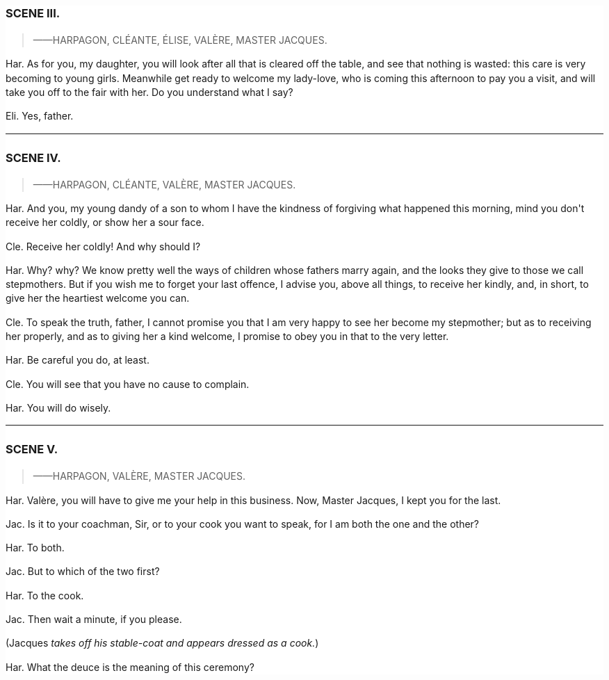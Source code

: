 
### SCENE III.

> ——HARPAGON, CLÉANTE, ÉLISE, VALÈRE, MASTER JACQUES.

Har. As for you, my daughter, you will look after all that is cleared off the table, and see that nothing is wasted: this care is very becoming to young girls. Meanwhile get ready to welcome my lady-love, who is coming this afternoon to pay you a visit, and will take you off to the fair with her. Do you understand what I say?

Eli. Yes, father.

---

### SCENE IV.

> ——HARPAGON, CLÉANTE, VALÈRE, MASTER JACQUES.

Har. And you, my young dandy of a son to whom I have the kindness of forgiving what happened this morning, mind you don't receive her coldly, or show her a sour face.

Cle. Receive her coldly! And why should I?

Har. Why? why? We know pretty well the ways of children whose fathers marry again, and the looks they give to those we call stepmothers. But if you wish me to forget your last offence, I advise you, above all things, to receive her kindly, and, in short, to give her the heartiest welcome you can.

Cle. To speak the truth, father, I cannot promise you that I am very happy to see her become my stepmother; but as to receiving her properly, and as to giving her a kind welcome, I promise to obey you in that to the very letter.

Har. Be careful you do, at least.

Cle. You will see that you have no cause to complain.

Har. You will do wisely.

---

### SCENE V.

> ——HARPAGON, VALÈRE, MASTER JACQUES.

Har. Valère, you will have to give me your help in this business. Now, Master Jacques, I kept you for the last.

Jac. Is it to your coachman, Sir, or to your cook you want to speak, for I am both the one and the other?

Har. To both.

Jac. But to which of the two first?

Har. To the cook.

Jac. Then wait a minute, if you please.

(Jacques _takes off his stable-coat and appears dressed as a cook._)

Har. What the deuce is the meaning of this ceremony?
